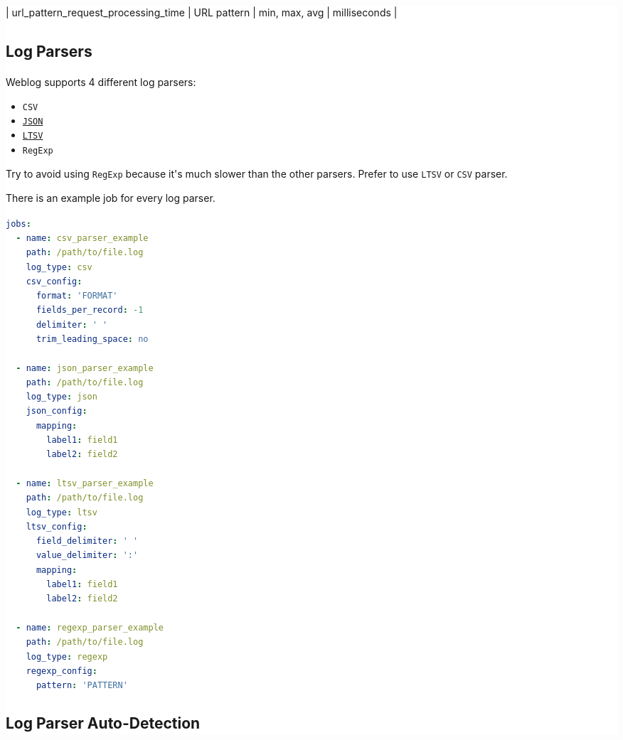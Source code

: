 | url_pattern_request_processing_time |    URL pattern    |                min, max, avg                | milliseconds |

## Log Parsers

Weblog supports 4 different log parsers:

- `CSV`
- [`JSON`](https://www.json.org/json-en.html)
- [`LTSV`](http://ltsv.org/)
- `RegExp`

Try to avoid using `RegExp` because it's much slower than the other parsers. Prefer to use `LTSV` or `CSV` parser.

There is an example job for every log parser.

```yaml
jobs:
  - name: csv_parser_example
    path: /path/to/file.log
    log_type: csv
    csv_config:
      format: 'FORMAT'
      fields_per_record: -1
      delimiter: ' '
      trim_leading_space: no

  - name: json_parser_example
    path: /path/to/file.log
    log_type: json
    json_config:
      mapping:
        label1: field1
        label2: field2

  - name: ltsv_parser_example
    path: /path/to/file.log
    log_type: ltsv
    ltsv_config:
      field_delimiter: ' '
      value_delimiter: ':'
      mapping:
        label1: field1
        label2: field2

  - name: regexp_parser_example
    path: /path/to/file.log
    log_type: regexp
    regexp_config:
      pattern: 'PATTERN'
```

## Log Parser Auto-Detection

